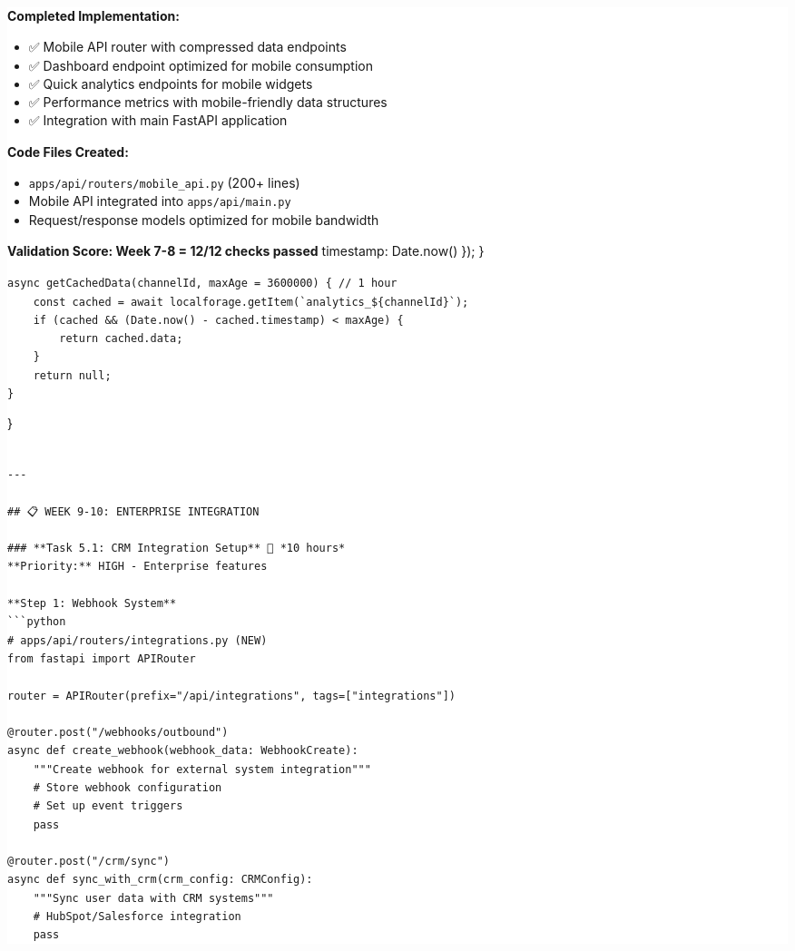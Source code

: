 **Completed Implementation:**
- ✅ Mobile API router with compressed data endpoints
- ✅ Dashboard endpoint optimized for mobile consumption
- ✅ Quick analytics endpoints for mobile widgets  
- ✅ Performance metrics with mobile-friendly data structures
- ✅ Integration with main FastAPI application

**Code Files Created:**
- `apps/api/routers/mobile_api.py` (200+ lines)
- Mobile API integrated into `apps/api/main.py`
- Request/response models optimized for mobile bandwidth

**Validation Score: Week 7-8 = 12/12 checks passed**
            timestamp: Date.now()
        });
    }
    
    async getCachedData(channelId, maxAge = 3600000) { // 1 hour
        const cached = await localforage.getItem(`analytics_${channelId}`);
        if (cached && (Date.now() - cached.timestamp) < maxAge) {
            return cached.data;
        }
        return null;
    }
}
```

---

## 📋 WEEK 9-10: ENTERPRISE INTEGRATION

### **Task 5.1: CRM Integration Setup** 🏢 *10 hours*
**Priority:** HIGH - Enterprise features

**Step 1: Webhook System**
```python
# apps/api/routers/integrations.py (NEW)
from fastapi import APIRouter

router = APIRouter(prefix="/api/integrations", tags=["integrations"])

@router.post("/webhooks/outbound")
async def create_webhook(webhook_data: WebhookCreate):
    """Create webhook for external system integration"""
    # Store webhook configuration
    # Set up event triggers
    pass

@router.post("/crm/sync")
async def sync_with_crm(crm_config: CRMConfig):
    """Sync user data with CRM systems"""
    # HubSpot/Salesforce integration
    pass
```
